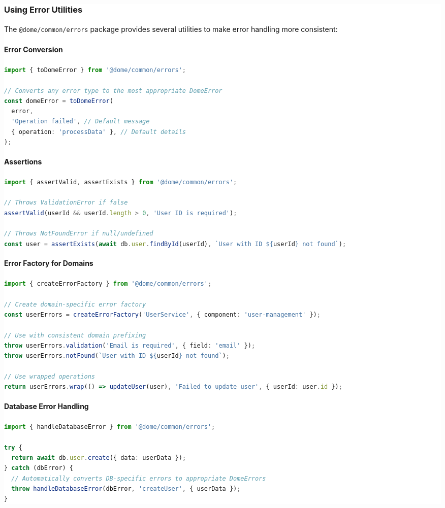 ### Using Error Utilities

The `@dome/common/errors` package provides several utilities to make error handling more consistent:

#### Error Conversion

```typescript
import { toDomeError } from '@dome/common/errors';

// Converts any error type to the most appropriate DomeError
const domeError = toDomeError(
  error,
  'Operation failed', // Default message
  { operation: 'processData' }, // Default details
);
```

#### Assertions

```typescript
import { assertValid, assertExists } from '@dome/common/errors';

// Throws ValidationError if false
assertValid(userId && userId.length > 0, 'User ID is required');

// Throws NotFoundError if null/undefined
const user = assertExists(await db.user.findById(userId), `User with ID ${userId} not found`);
```

#### Error Factory for Domains

```typescript
import { createErrorFactory } from '@dome/common/errors';

// Create domain-specific error factory
const userErrors = createErrorFactory('UserService', { component: 'user-management' });

// Use with consistent domain prefixing
throw userErrors.validation('Email is required', { field: 'email' });
throw userErrors.notFound(`User with ID ${userId} not found`);

// Use wrapped operations
return userErrors.wrap(() => updateUser(user), 'Failed to update user', { userId: user.id });
```

#### Database Error Handling

```typescript
import { handleDatabaseError } from '@dome/common/errors';

try {
  return await db.user.create({ data: userData });
} catch (dbError) {
  // Automatically converts DB-specific errors to appropriate DomeErrors
  throw handleDatabaseError(dbError, 'createUser', { userData });
}
```
